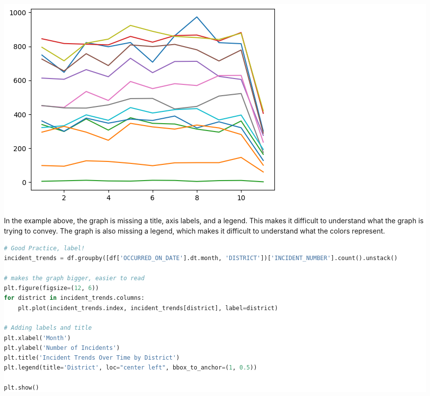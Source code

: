 
    
![png](data_viz_pngs/visualization-guide_15_0.png)
    


In the example above, the graph is missing a title, axis labels, and a legend. This makes it difficult to understand what the graph is trying to convey. The graph is also missing a legend, which makes it difficult to understand what the colors represent.


```python
# Good Practice, label!
incident_trends = df.groupby([df['OCCURRED_ON_DATE'].dt.month, 'DISTRICT'])['INCIDENT_NUMBER'].count().unstack()

# makes the graph bigger, easier to read
plt.figure(figsize=(12, 6))
for district in incident_trends.columns:
    plt.plot(incident_trends.index, incident_trends[district], label=district)

# Adding labels and title
plt.xlabel('Month')
plt.ylabel('Number of Incidents')
plt.title('Incident Trends Over Time by District')
plt.legend(title='District', loc="center left", bbox_to_anchor=(1, 0.5))

plt.show()
```


    